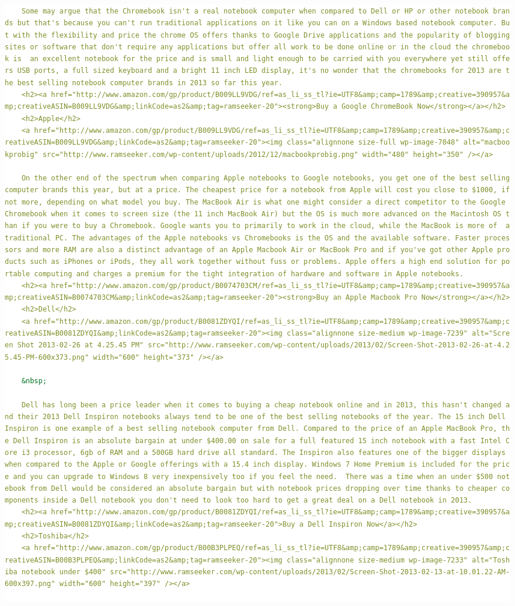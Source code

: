 ```yaml
    Some may argue that the Chromebook isn't a real notebook computer when compared to Dell or HP or other notebook brands but that's because you can't run traditional applications on it like you can on a Windows based notebook computer. But with the flexibility and price the chrome OS offers thanks to Google Drive applications and the popularity of blogging sites or software that don't require any applications but offer all work to be done online or in the cloud the chromebook is  an excellent notebook for the price and is small and light enough to be carried with you everywhere yet still offers USB ports, a full sized keyboard and a bright 11 inch LED display, it's no wonder that the chromebooks for 2013 are the best selling notebook computer brands in 2013 so far this year.
    <h2><a href="http://www.amazon.com/gp/product/B009LL9VDG/ref=as_li_ss_tl?ie=UTF8&amp;camp=1789&amp;creative=390957&amp;creativeASIN=B009LL9VDG&amp;linkCode=as2&amp;tag=ramseeker-20"><strong>Buy a Google ChromeBook Now</strong></a></h2>
    <h2>Apple</h2>
    <a href="http://www.amazon.com/gp/product/B009LL9VDG/ref=as_li_ss_tl?ie=UTF8&amp;camp=1789&amp;creative=390957&amp;creativeASIN=B009LL9VDG&amp;linkCode=as2&amp;tag=ramseeker-20"><img class="alignnone size-full wp-image-7048" alt="macbookprobig" src="http://www.ramseeker.com/wp-content/uploads/2012/12/macbookprobig.png" width="480" height="350" /></a>
    
    On the other end of the spectrum when comparing Apple notebooks to Google notebooks, you get one of the best selling computer brands this year, but at a price. The cheapest price for a notebook from Apple will cost you close to $1000, if not more, depending on what model you buy. The MacBook Air is what one might consider a direct competitor to the Google Chromebook when it comes to screen size (the 11 inch MacBook Air) but the OS is much more advanced on the Macintosh OS than if you were to buy a Chromebook. Google wants you to primarily to work in the cloud, while the MacBook is more of  a traditional PC. The advantages of the Apple notebooks vs Chromebooks is the OS and the available software. Faster processors and more RAM are also a distinct advantage of an Apple Macbook Air or MacBook Pro and if you've got other Apple products such as iPhones or iPods, they all work together without fuss or problems. Apple offers a high end solution for portable computing and charges a premium for the tight integration of hardware and software in Apple notebooks.
    <h2><a href="http://www.amazon.com/gp/product/B0074703CM/ref=as_li_ss_tl?ie=UTF8&amp;camp=1789&amp;creative=390957&amp;creativeASIN=B0074703CM&amp;linkCode=as2&amp;tag=ramseeker-20"><strong>Buy an Apple Macbook Pro Now</strong></a></h2>
    <h2>Dell</h2>
    <a href="http://www.amazon.com/gp/product/B0081ZDYQI/ref=as_li_ss_tl?ie=UTF8&amp;camp=1789&amp;creative=390957&amp;creativeASIN=B0081ZDYQI&amp;linkCode=as2&amp;tag=ramseeker-20"><img class="alignnone size-medium wp-image-7239" alt="Screen Shot 2013-02-26 at 4.25.45 PM" src="http://www.ramseeker.com/wp-content/uploads/2013/02/Screen-Shot-2013-02-26-at-4.25.45-PM-600x373.png" width="600" height="373" /></a>
    
    &nbsp;
    
    Dell has long been a price leader when it comes to buying a cheap notebook online and in 2013, this hasn't changed and their 2013 Dell Inspiron notebooks always tend to be one of the best selling notebooks of the year. The 15 inch Dell Inspiron is one example of a best selling notebook computer from Dell. Compared to the price of an Apple MacBook Pro, the Dell Inspiron is an absolute bargain at under $400.00 on sale for a full featured 15 inch notebook with a fast Intel Core i3 processor, 6gb of RAM and a 500GB hard drive all standard. The Inspiron also features one of the bigger displays when compared to the Apple or Google offerings with a 15.4 inch display. Windows 7 Home Premium is included for the price and you can upgrade to Windows 8 very inexpensively too if you feel the need.  There was a time when an under $500 notebook from Dell would be considered an absolute bargain but with notebook prices dropping over time thanks to cheaper components inside a Dell notebook you don't need to look too hard to get a great deal on a Dell notebook in 2013.
    <h2><a href="http://www.amazon.com/gp/product/B0081ZDYQI/ref=as_li_ss_tl?ie=UTF8&amp;camp=1789&amp;creative=390957&amp;creativeASIN=B0081ZDYQI&amp;linkCode=as2&amp;tag=ramseeker-20">Buy a Dell Inspiron Now</a></h2>
    <h2>Toshiba</h2>
    <a href="http://www.amazon.com/gp/product/B00B3PLPEQ/ref=as_li_ss_tl?ie=UTF8&amp;camp=1789&amp;creative=390957&amp;creativeASIN=B00B3PLPEQ&amp;linkCode=as2&amp;tag=ramseeker-20"><img class="alignnone size-medium wp-image-7233" alt="Toshiba notebook under $400" src="http://www.ramseeker.com/wp-content/uploads/2013/02/Screen-Shot-2013-02-13-at-10.01.22-AM-600x397.png" width="600" height="397" /></a>
    
```
